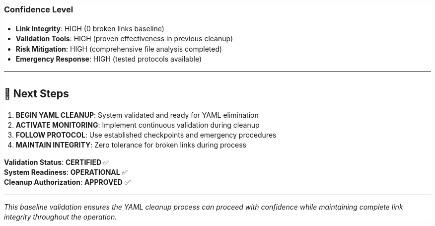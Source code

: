 ### **Confidence Level**
- **Link Integrity**: HIGH (0 broken links baseline)
- **Validation Tools**: HIGH (proven effectiveness in previous cleanup)
- **Risk Mitigation**: HIGH (comprehensive file analysis completed)
- **Emergency Response**: HIGH (tested protocols available)

---

## 🚀 Next Steps

1. **BEGIN YAML CLEANUP**: System validated and ready for YAML elimination
2. **ACTIVATE MONITORING**: Implement continuous validation during cleanup
3. **FOLLOW PROTOCOL**: Use established checkpoints and emergency procedures
4. **MAINTAIN INTEGRITY**: Zero tolerance for broken links during process

**Validation Status**: **CERTIFIED** ✅  
**System Readiness**: **OPERATIONAL** ✅  
**Cleanup Authorization**: **APPROVED** ✅

---

*This baseline validation ensures the YAML cleanup process can proceed with confidence while maintaining complete link integrity throughout the operation.*